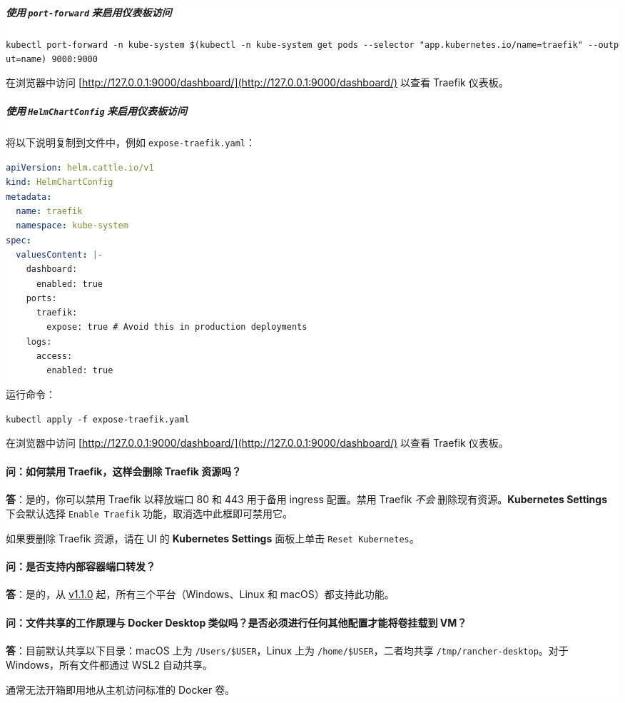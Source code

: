 ##### 使用 `port-forward` 来启用仪表板访问

```
kubectl port-forward -n kube-system $(kubectl -n kube-system get pods --selector "app.kubernetes.io/name=traefik" --output=name) 9000:9000
```

在浏览器中访问 [http://127.0.0.1:9000/dashboard/](http://127.0.0.1:9000/dashboard/) 以查看 Traefik 仪表板。

##### 使用 `HelmChartConfig` 来启用仪表板访问

将以下说明复制到文件中，例如 `expose-traefik.yaml`：

```yaml
apiVersion: helm.cattle.io/v1
kind: HelmChartConfig
metadata:
  name: traefik
  namespace: kube-system
spec:
  valuesContent: |-
    dashboard:
      enabled: true
    ports:
      traefik:
        expose: true # Avoid this in production deployments
    logs:
      access:
        enabled: true
```

运行命令：

```
kubectl apply -f expose-traefik.yaml
```

在浏览器中访问 [http://127.0.0.1:9000/dashboard/](http://127.0.0.1:9000/dashboard/) 以查看 Traefik 仪表板。

#### **问：如何禁用 Traefik，这样会删除 Traefik 资源吗？**

**答**：是的，你可以禁用 Traefik 以释放端口 80 和 443 用于备用 ingress 配置。禁用 Traefik _不会_ 删除现有资源。**Kubernetes Settings** 下会默认选择 `Enable Traefik` 功能，取消选中此框即可禁用它。

如果要删除 Traefik 资源，请在 UI 的 **Kubernetes Settings** 面板上单击 `Reset Kubernetes`。

#### **问：是否支持内部容器端口转发？**

**答**：是的，从 [v1.1.0](https://github.com/rancher-sandbox/rancher-desktop/releases/tag/v1.1.0) 起，所有三个平台（Windows、Linux 和 macOS）都支持此功能。

#### **问：文件共享的工作原理与 Docker Desktop 类似吗？是否必须进行任何其他配置才能将卷挂载到 VM？**

**答**：目前默认共享以下目录：macOS 上为 `/Users/$USER`，Linux 上为 `/home/$USER`，二者均共享 `/tmp/rancher-desktop`。对于 Windows，所有文件都通过 WSL2 自动共享。

通常无法开箱即用地从主机访问标准的 Docker 卷。
